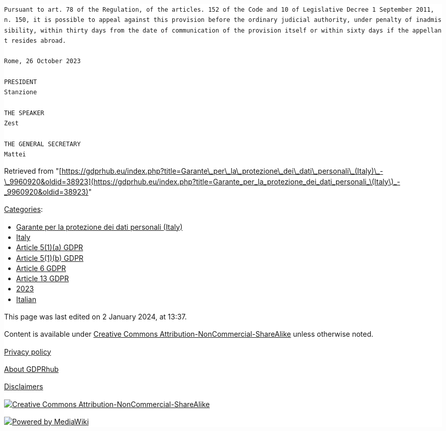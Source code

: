 ```
Pursuant to art. 78 of the Regulation, of the articles. 152 of the Code and 10 of Legislative Decree 1 September 2011, n. 150, it is possible to appeal against this provision before the ordinary judicial authority, under penalty of inadmissibility, within thirty days from the date of communication of the provision itself or within sixty days if the appellant resides abroad.

Rome, 26 October 2023

PRESIDENT
Stanzione

THE SPEAKER
Zest

THE GENERAL SECRETARY
Mattei

```

Retrieved from "[https://gdprhub.eu/index.php?title=Garante\_per\_la\_protezione\_dei\_dati\_personali\_(Italy)\_-\_9960920&oldid=38923](https://gdprhub.eu/index.php?title=Garante_per_la_protezione_dei_dati_personali_\(Italy\)_-_9960920&oldid=38923)"

[Categories](/index.php?title=Special:Categories "Special:Categories"):

*   [Garante per la protezione dei dati personali (Italy)](/index.php?title=Category:Garante_per_la_protezione_dei_dati_personali_\(Italy\) "Category:Garante per la protezione dei dati personali (Italy)")
*   [Italy](/index.php?title=Category:Italy "Category:Italy")
*   [Article 5(1)(a) GDPR](/index.php?title=Category:Article_5\(1\)\(a\)_GDPR "Category:Article 5(1)(a) GDPR")
*   [Article 5(1)(b) GDPR](/index.php?title=Category:Article_5\(1\)\(b\)_GDPR "Category:Article 5(1)(b) GDPR")
*   [Article 6 GDPR](/index.php?title=Category:Article_6_GDPR "Category:Article 6 GDPR")
*   [Article 13 GDPR](/index.php?title=Category:Article_13_GDPR "Category:Article 13 GDPR")
*   [2023](/index.php?title=Category:2023 "Category:2023")
*   [Italian](/index.php?title=Category:Italian "Category:Italian")

This page was last edited on 2 January 2024, at 13:37.

Content is available under [Creative Commons Attribution-NonCommercial-ShareAlike](https://creativecommons.org/licenses/by-nc-sa/4.0/) unless otherwise noted.

[Privacy policy](/index.php?title=GDPRhub:Privacy_policy)

[About GDPRhub](/index.php?title=GDPRhub:About)

[Disclaimers](/index.php?title=GDPRhub:General_disclaimer)

[![Creative Commons Attribution-NonCommercial-ShareAlike](/resources/assets/licenses/cc-by-nc-sa.png)](https://creativecommons.org/licenses/by-nc-sa/4.0/)

[![Powered by MediaWiki](/resources/assets/poweredby_mediawiki_88x31.png)](https://www.mediawiki.org/)